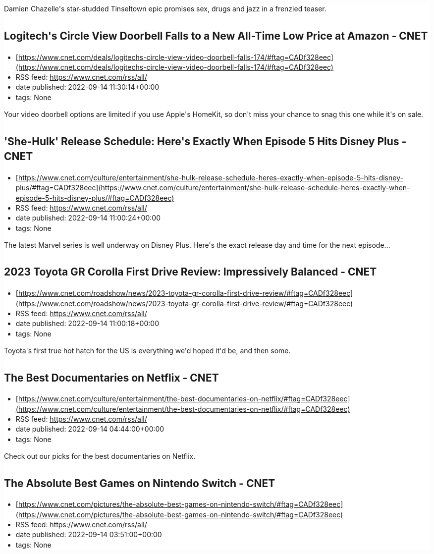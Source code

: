 Damien Chazelle's star-studded Tinseltown epic promises sex, drugs and jazz in a frenzied teaser.

## Logitech's Circle View Doorbell Falls to a New All-Time Low Price at Amazon     - CNET
 - [https://www.cnet.com/deals/logitechs-circle-view-video-doorbell-falls-174/#ftag=CADf328eec](https://www.cnet.com/deals/logitechs-circle-view-video-doorbell-falls-174/#ftag=CADf328eec)
 - RSS feed: https://www.cnet.com/rss/all/
 - date published: 2022-09-14 11:30:14+00:00
 - tags: None

Your video doorbell options are limited if you use Apple's HomeKit, so don't miss your chance to snag this one while it's on sale.

## 'She-Hulk' Release Schedule: Here's Exactly When Episode 5 Hits Disney Plus     - CNET
 - [https://www.cnet.com/culture/entertainment/she-hulk-release-schedule-heres-exactly-when-episode-5-hits-disney-plus/#ftag=CADf328eec](https://www.cnet.com/culture/entertainment/she-hulk-release-schedule-heres-exactly-when-episode-5-hits-disney-plus/#ftag=CADf328eec)
 - RSS feed: https://www.cnet.com/rss/all/
 - date published: 2022-09-14 11:00:24+00:00
 - tags: None

The latest Marvel series is well underway on Disney Plus. Here's the exact release day and time for the next episode...

## 2023 Toyota GR Corolla First Drive Review: Impressively Balanced     - CNET
 - [https://www.cnet.com/roadshow/news/2023-toyota-gr-corolla-first-drive-review/#ftag=CADf328eec](https://www.cnet.com/roadshow/news/2023-toyota-gr-corolla-first-drive-review/#ftag=CADf328eec)
 - RSS feed: https://www.cnet.com/rss/all/
 - date published: 2022-09-14 11:00:18+00:00
 - tags: None

Toyota's first true hot hatch for the US is everything we'd hoped it'd be, and then some.

## The Best Documentaries on Netflix     - CNET
 - [https://www.cnet.com/culture/entertainment/the-best-documentaries-on-netflix/#ftag=CADf328eec](https://www.cnet.com/culture/entertainment/the-best-documentaries-on-netflix/#ftag=CADf328eec)
 - RSS feed: https://www.cnet.com/rss/all/
 - date published: 2022-09-14 04:44:00+00:00
 - tags: None

Check out our picks for the best documentaries on Netflix.

## The Absolute Best Games on Nintendo Switch     - CNET
 - [https://www.cnet.com/pictures/the-absolute-best-games-on-nintendo-switch/#ftag=CADf328eec](https://www.cnet.com/pictures/the-absolute-best-games-on-nintendo-switch/#ftag=CADf328eec)
 - RSS feed: https://www.cnet.com/rss/all/
 - date published: 2022-09-14 03:51:00+00:00
 - tags: None
